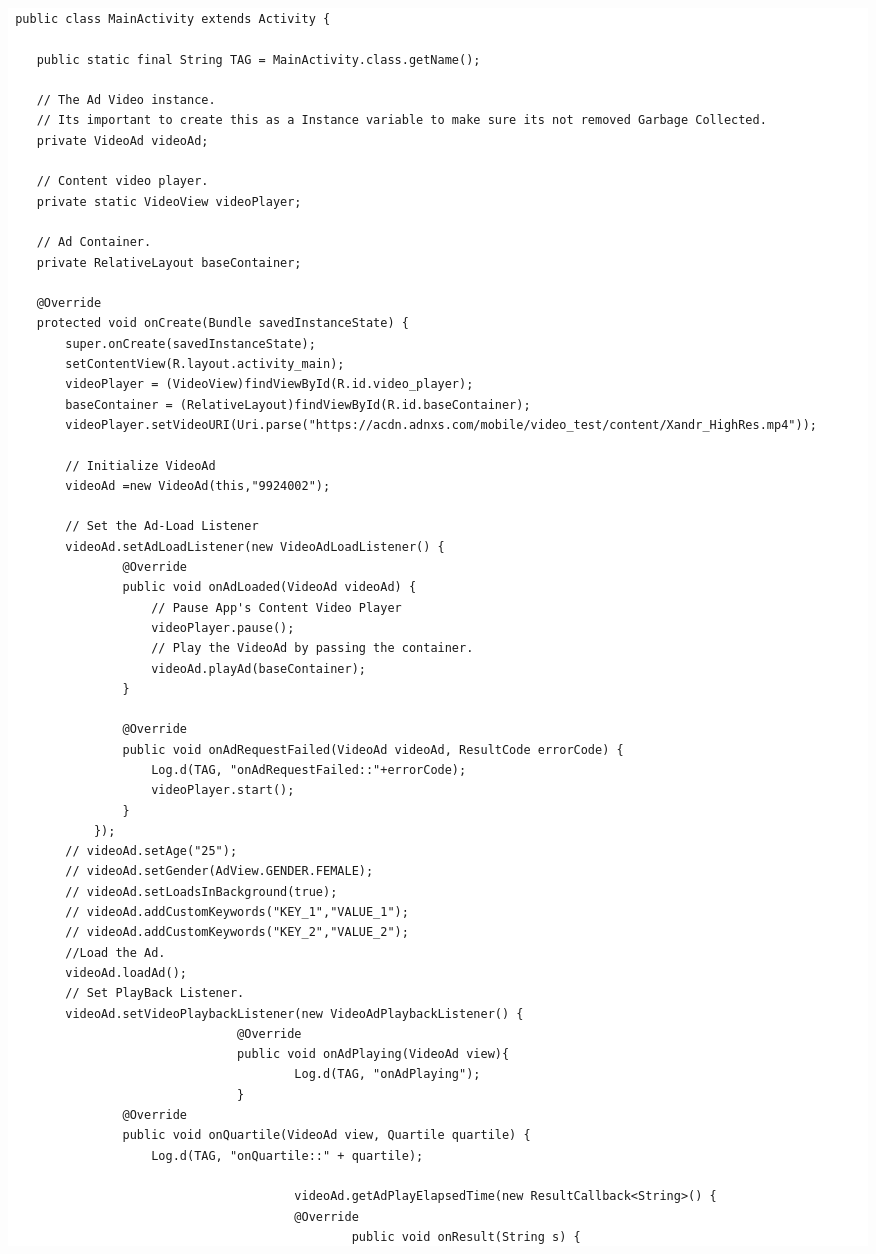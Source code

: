 ``` pre
 public class MainActivity extends Activity {
  
    public static final String TAG = MainActivity.class.getName();
  
    // The Ad Video instance.
    // Its important to create this as a Instance variable to make sure its not removed Garbage Collected.
    private VideoAd videoAd;
  
    // Content video player.
    private static VideoView videoPlayer;
  
    // Ad Container.
    private RelativeLayout baseContainer;
  
    @Override
    protected void onCreate(Bundle savedInstanceState) {
        super.onCreate(savedInstanceState);
        setContentView(R.layout.activity_main);
        videoPlayer = (VideoView)findViewById(R.id.video_player);
        baseContainer = (RelativeLayout)findViewById(R.id.baseContainer);
        videoPlayer.setVideoURI(Uri.parse("https://acdn.adnxs.com/mobile/video_test/content/Xandr_HighRes.mp4"));
  
        // Initialize VideoAd
        videoAd =new VideoAd(this,"9924002");
  
        // Set the Ad-Load Listener
        videoAd.setAdLoadListener(new VideoAdLoadListener() {
                @Override
                public void onAdLoaded(VideoAd videoAd) {
                    // Pause App's Content Video Player
                    videoPlayer.pause();
                    // Play the VideoAd by passing the container.
                    videoAd.playAd(baseContainer);
                }
  
                @Override
                public void onAdRequestFailed(VideoAd videoAd, ResultCode errorCode) {
                    Log.d(TAG, "onAdRequestFailed::"+errorCode);
                    videoPlayer.start();
                }
            });
        // videoAd.setAge("25");
        // videoAd.setGender(AdView.GENDER.FEMALE);
        // videoAd.setLoadsInBackground(true);
        // videoAd.addCustomKeywords("KEY_1","VALUE_1");
        // videoAd.addCustomKeywords("KEY_2","VALUE_2");
        //Load the Ad.
        videoAd.loadAd();
        // Set PlayBack Listener.
        videoAd.setVideoPlaybackListener(new VideoAdPlaybackListener() {
                                @Override
                                public void onAdPlaying(VideoAd view){
                                        Log.d(TAG, "onAdPlaying");
                                }
                @Override
                public void onQuartile(VideoAd view, Quartile quartile) {
                    Log.d(TAG, "onQuartile::" + quartile);
                                           
                                        videoAd.getAdPlayElapsedTime(new ResultCallback<String>() {
                                        @Override
                                                public void onResult(String s) {
```